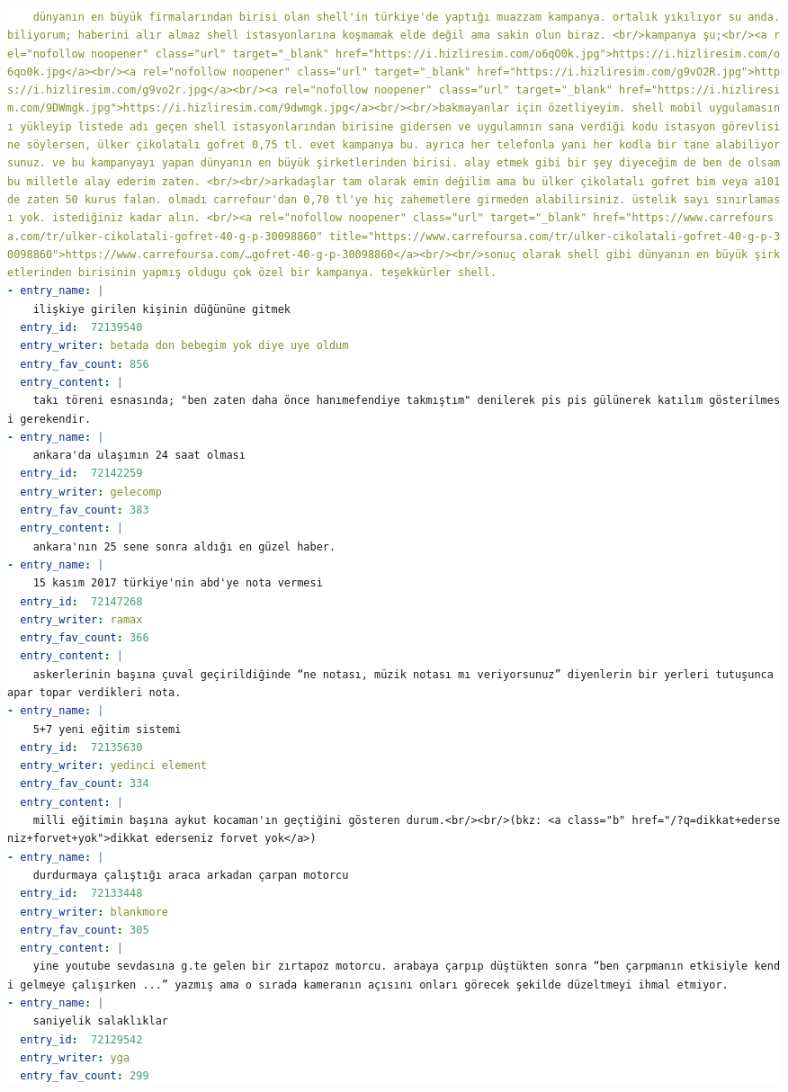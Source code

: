 ```yaml
    dünyanın en büyük firmalarından birisi olan shell'in türkiye'de yaptığı muazzam kampanya. ortalık yıkılıyor su anda. biliyorum; haberini alır almaz shell istasyonlarına koşmamak elde değil ama sakin olun biraz. <br/>kampanya şu;<br/><a rel="nofollow noopener" class="url" target="_blank" href="https://i.hizliresim.com/o6qO0k.jpg">https://i.hizliresim.com/o6qo0k.jpg</a><br/><a rel="nofollow noopener" class="url" target="_blank" href="https://i.hizliresim.com/g9vO2R.jpg">https://i.hizliresim.com/g9vo2r.jpg</a><br/><a rel="nofollow noopener" class="url" target="_blank" href="https://i.hizliresim.com/9DWmgk.jpg">https://i.hizliresim.com/9dwmgk.jpg</a><br/><br/>bakmayanlar için özetliyeyim. shell mobil uygulamasını yükleyip listede adı geçen shell istasyonlarından birisine gidersen ve uygulamnın sana verdiği kodu istasyon görevlisine söylersen, ülker çikolatalı gofret 0,75 tl. evet kampanya bu. ayrıca her telefonla yani her kodla bir tane alabiliyorsunuz. ve bu kampanyayı yapan dünyanın en büyük şirketlerinden birisi. alay etmek gibi bir şey diyeceğim de ben de olsam bu milletle alay ederim zaten. <br/><br/>arkadaşlar tam olarak emin değilim ama bu ülker çikolatalı gofret bim veya a101 de zaten 50 kurus falan. olmadı carrefour'dan 0,70 tl'ye hiç zahemetlere girmeden alabilirsiniz. üstelik sayı sınırlaması yok. istediğiniz kadar alın. <br/><a rel="nofollow noopener" class="url" target="_blank" href="https://www.carrefoursa.com/tr/ulker-cikolatali-gofret-40-g-p-30098860" title="https://www.carrefoursa.com/tr/ulker-cikolatali-gofret-40-g-p-30098860">https://www.carrefoursa.com/…gofret-40-g-p-30098860</a><br/><br/>sonuç olarak shell gibi dünyanın en büyük şirketlerinden birisinin yapmış oldugu çok özel bir kampanya. teşekkürler shell.
- entry_name: |
    ilişkiye girilen kişinin düğününe gitmek
  entry_id:  72139540
  entry_writer: betada don bebegim yok diye uye oldum
  entry_fav_count: 856
  entry_content: |
    takı töreni esnasında; "ben zaten daha önce hanımefendiye takmıştım" denilerek pis pis gülünerek katılım gösterilmesi gerekendir.
- entry_name: |
    ankara'da ulaşımın 24 saat olması
  entry_id:  72142259
  entry_writer: gelecomp
  entry_fav_count: 383
  entry_content: |
    ankara'nın 25 sene sonra aldığı en güzel haber.
- entry_name: |
    15 kasım 2017 türkiye'nin abd'ye nota vermesi
  entry_id:  72147268
  entry_writer: ramax
  entry_fav_count: 366
  entry_content: |
    askerlerinin başına çuval geçirildiğinde “ne notası, müzik notası mı veriyorsunuz” diyenlerin bir yerleri tutuşunca apar topar verdikleri nota.
- entry_name: |
    5+7 yeni eğitim sistemi
  entry_id:  72135630
  entry_writer: yedinci element
  entry_fav_count: 334
  entry_content: |
    milli eğitimin başına aykut kocaman'ın geçtiğini gösteren durum.<br/><br/>(bkz: <a class="b" href="/?q=dikkat+ederseniz+forvet+yok">dikkat ederseniz forvet yok</a>)
- entry_name: |
    durdurmaya çalıştığı araca arkadan çarpan motorcu
  entry_id:  72133448
  entry_writer: blankmore
  entry_fav_count: 305
  entry_content: |
    yine youtube sevdasına g.te gelen bir zırtapoz motorcu. arabaya çarpıp düştükten sonra “ben çarpmanın etkisiyle kendi gelmeye çalışırken ...” yazmış ama o sırada kameranın açısını onları görecek şekilde düzeltmeyi ihmal etmiyor.
- entry_name: |
    saniyelik salaklıklar
  entry_id:  72129542
  entry_writer: yga
  entry_fav_count: 299
```